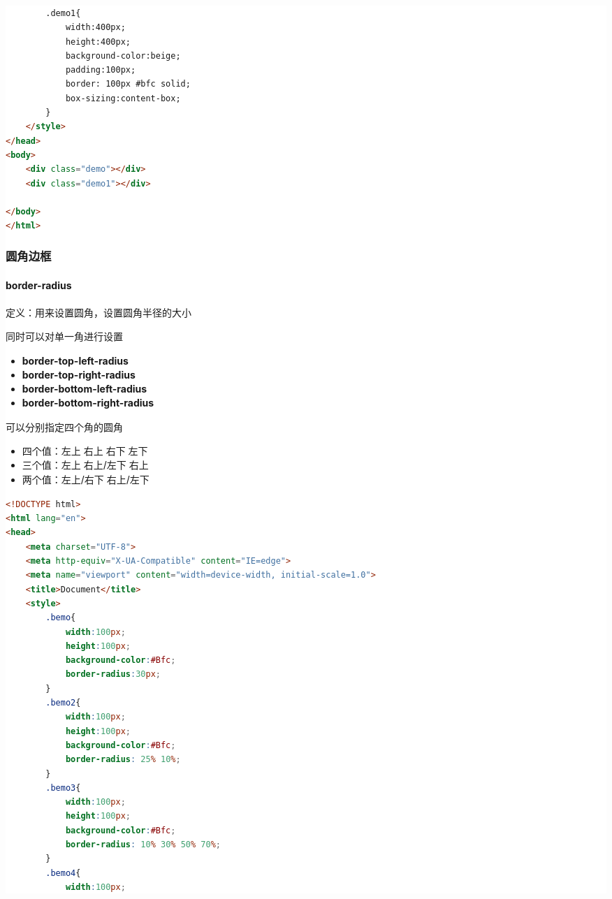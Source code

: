 ```html
        .demo1{
            width:400px;
            height:400px;
            background-color:beige;
            padding:100px;
            border: 100px #bfc solid;
            box-sizing:content-box;
        }
    </style>
</head>
<body>
    <div class="demo"></div>
    <div class="demo1"></div>
    
</body>
</html>
```

### 圆角边框

#### border-radius

定义：用来设置圆角，设置圆角半径的大小

同时可以对单一角进行设置

- **border-top-left-radius**
- **border-top-right-radius**
- **border-bottom-left-radius**
- **border-bottom-right-radius**

可以分别指定四个角的圆角

- 四个值：左上  右上  右下  左下
- 三个值：左上  右上/左下  右上
- 两个值：左上/右下  右上/左下

```html
<!DOCTYPE html>
<html lang="en">
<head>
    <meta charset="UTF-8">
    <meta http-equiv="X-UA-Compatible" content="IE=edge">
    <meta name="viewport" content="width=device-width, initial-scale=1.0">
    <title>Document</title>
    <style>
        .bemo{
            width:100px;
            height:100px;
            background-color:#Bfc;
            border-radius:30px;
        }
        .bemo2{
            width:100px;
            height:100px;
            background-color:#Bfc;
            border-radius: 25% 10%;
        }
        .bemo3{
            width:100px;
            height:100px;
            background-color:#Bfc;
            border-radius: 10% 30% 50% 70%;
        }
        .bemo4{
            width:100px;
```